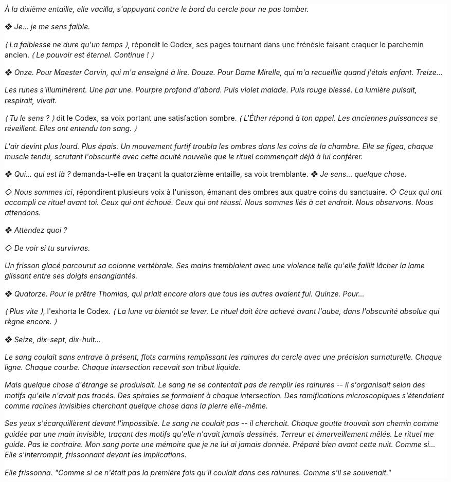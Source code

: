*À la dixième entaille, elle vacilla, s'appuyant contre le bord du cercle pour ne pas tomber.*

*❖ Je... je me sens faible.*

*⟨ La faiblesse ne dure qu'un temps ⟩*, répondit le Codex, ses pages tournant dans une frénésie faisant craquer le parchemin ancien. *⟨ Le pouvoir est éternel. Continue ! ⟩*

*❖ Onze. Pour Maester Corvin, qui m'a enseigné à lire. Douze. Pour Dame Mirelle, qui m'a recueillie quand j'étais enfant. Treize...*

*Les runes s'illuminèrent. Une par une. Pourpre profond d'abord. Puis violet malade. Puis rouge blessé. La lumière pulsait, respirait, vivait.*

*⟨ Tu le sens ? ⟩* dit le Codex, sa voix portant une satisfaction sombre. *⟨ L'Éther répond à ton appel. Les anciennes puissances se réveillent. Elles ont entendu ton sang. ⟩*

*L'air devint plus lourd. Plus épais. Un mouvement furtif troubla les ombres dans les coins de la chambre. Elle se figea, chaque muscle tendu, scrutant l'obscurité avec cette acuité nouvelle que le rituel commençait déjà à lui conférer.*

*❖ Qui... qui est là ?* demanda-t-elle en traçant la quatorzième entaille, sa voix tremblante. *❖ Je sens... quelque chose.*

*◇ Nous sommes ici*, répondirent plusieurs voix à l'unisson, émanant des ombres aux quatre coins du sanctuaire. *◇ Ceux qui ont accompli ce rituel avant toi. Ceux qui ont échoué. Ceux qui ont réussi. Nous sommes liés à cet endroit. Nous observons. Nous attendons.*

*❖ Attendez quoi ?*

*◇ De voir si tu survivras.*

*Un frisson glacé parcourut sa colonne vertébrale. Ses mains tremblaient avec une violence telle qu'elle faillit lâcher la lame glissant entre ses doigts ensanglantés.*

*❖ Quatorze. Pour le prêtre Thomias, qui priait encore alors que tous les autres avaient fui. Quinze. Pour...*

*⟨ Plus vite ⟩*, l'exhorta le Codex. *⟨ La lune va bientôt se lever. Le rituel doit être achevé avant l'aube, dans l'obscurité absolue qui règne encore. ⟩*

*❖ Seize, dix-sept, dix-huit...*

*Le sang coulait sans entrave à présent, flots carmins remplissant les rainures du cercle avec une précision surnaturelle. Chaque ligne. Chaque courbe. Chaque intersection recevait son tribut liquide.*

*Mais quelque chose d'étrange se produisait. Le sang ne se contentait pas de remplir les rainures -- il s'organisait selon des motifs qu'elle n'avait pas tracés. Des spirales se formaient à chaque intersection. Des ramifications microscopiques s'étendaient comme racines invisibles cherchant quelque chose dans la pierre elle-même.*

*Ses yeux s'écarquillèrent devant l'impossible. Le sang ne coulait pas -- il cherchait. Chaque goutte trouvait son chemin comme guidée par une main invisible, traçant des motifs qu'elle n'avait jamais dessinés. Terreur et émerveillement mêlés. Le rituel me guide. Pas le contraire. Mon sang porte une mémoire que je ne lui ai jamais donnée. Préparé bien avant cette nuit. Comme si... Elle s'interrompit, frissonnant devant les implications.*

*Elle frissonna. "Comme si ce n'était pas la première fois qu'il coulait dans ces rainures. Comme s'il se souvenait."*
